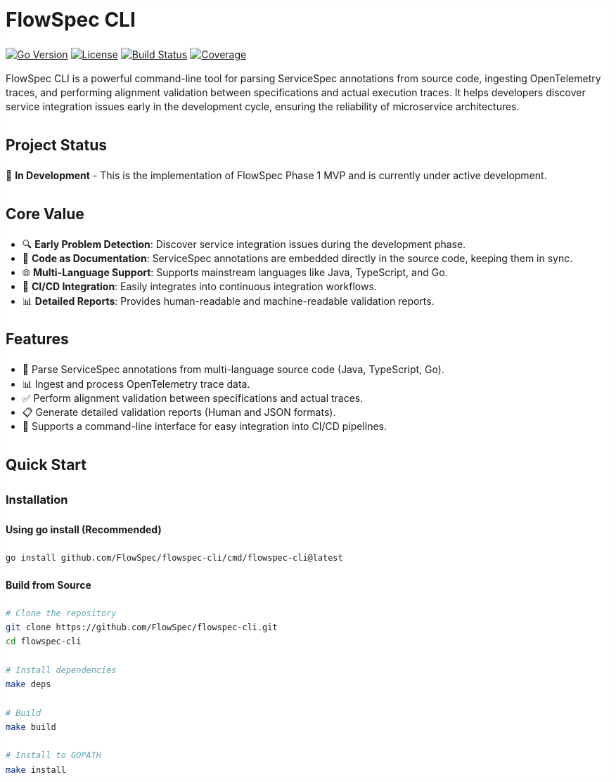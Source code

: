 # FlowSpec CLI

[![Go Version](https://img.shields.io/badge/Go-1.21+-00ADD8?style=flat&logo=go)](https://golang.org/)
[![License](https://img.shields.io/badge/License-Apache%202.0-blue.svg)](https://opensource.org/licenses/Apache-2.0)
[![Build Status](https://img.shields.io/badge/Build-Passing-brightgreen.svg)](#)
[![Coverage](https://img.shields.io/badge/Coverage-80%25+-brightgreen.svg)](#)

FlowSpec CLI is a powerful command-line tool for parsing ServiceSpec annotations from source code, ingesting OpenTelemetry traces, and performing alignment validation between specifications and actual execution traces. It helps developers discover service integration issues early in the development cycle, ensuring the reliability of microservice architectures.

## Project Status

🚧 **In Development** - This is the implementation of FlowSpec Phase 1 MVP and is currently under active development.

## Core Value

- 🔍 **Early Problem Detection**: Discover service integration issues during the development phase.
- 📝 **Code as Documentation**: ServiceSpec annotations are embedded directly in the source code, keeping them in sync.
- 🌐 **Multi-Language Support**: Supports mainstream languages like Java, TypeScript, and Go.
- 🚀 **CI/CD Integration**: Easily integrates into continuous integration workflows.
- 📊 **Detailed Reports**: Provides human-readable and machine-readable validation reports.

## Features

- 📝 Parse ServiceSpec annotations from multi-language source code (Java, TypeScript, Go).
- 📊 Ingest and process OpenTelemetry trace data.
- ✅ Perform alignment validation between specifications and actual traces.
- 📋 Generate detailed validation reports (Human and JSON formats).
- 🔧 Supports a command-line interface for easy integration into CI/CD pipelines.

## Quick Start

### Installation

#### Using go install (Recommended)

```bash
go install github.com/FlowSpec/flowspec-cli/cmd/flowspec-cli@latest
```

#### Build from Source

```bash
# Clone the repository
git clone https://github.com/FlowSpec/flowspec-cli.git
cd flowspec-cli

# Install dependencies
make deps

# Build
make build

# Install to GOPATH
make install
```
